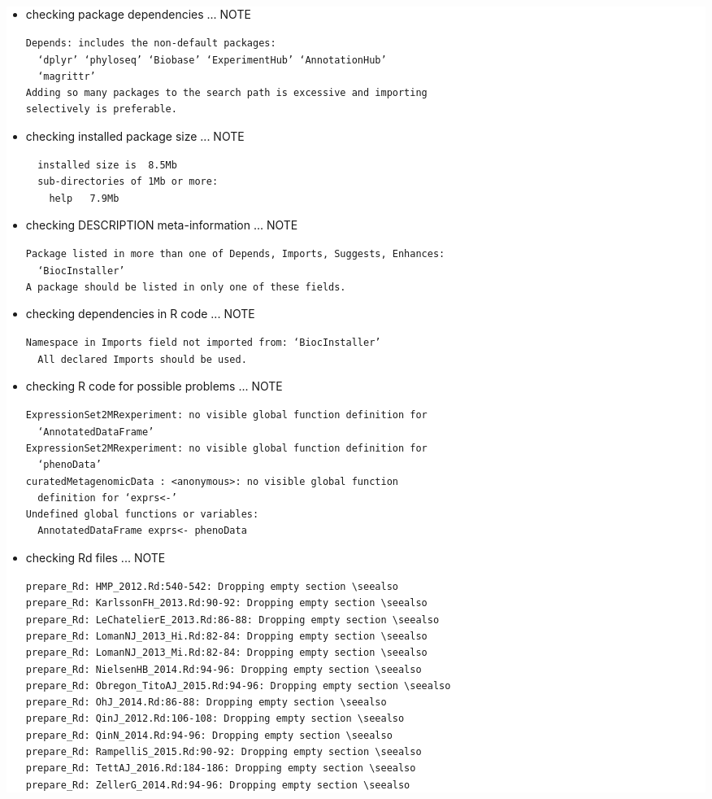 *   checking package dependencies ... NOTE
    ```
    Depends: includes the non-default packages:
      ‘dplyr’ ‘phyloseq’ ‘Biobase’ ‘ExperimentHub’ ‘AnnotationHub’
      ‘magrittr’
    Adding so many packages to the search path is excessive and importing
    selectively is preferable.
    ```

*   checking installed package size ... NOTE
    ```
      installed size is  8.5Mb
      sub-directories of 1Mb or more:
        help   7.9Mb
    ```

*   checking DESCRIPTION meta-information ... NOTE
    ```
    Package listed in more than one of Depends, Imports, Suggests, Enhances:
      ‘BiocInstaller’
    A package should be listed in only one of these fields.
    ```

*   checking dependencies in R code ... NOTE
    ```
    Namespace in Imports field not imported from: ‘BiocInstaller’
      All declared Imports should be used.
    ```

*   checking R code for possible problems ... NOTE
    ```
    ExpressionSet2MRexperiment: no visible global function definition for
      ‘AnnotatedDataFrame’
    ExpressionSet2MRexperiment: no visible global function definition for
      ‘phenoData’
    curatedMetagenomicData : <anonymous>: no visible global function
      definition for ‘exprs<-’
    Undefined global functions or variables:
      AnnotatedDataFrame exprs<- phenoData
    ```

*   checking Rd files ... NOTE
    ```
    prepare_Rd: HMP_2012.Rd:540-542: Dropping empty section \seealso
    prepare_Rd: KarlssonFH_2013.Rd:90-92: Dropping empty section \seealso
    prepare_Rd: LeChatelierE_2013.Rd:86-88: Dropping empty section \seealso
    prepare_Rd: LomanNJ_2013_Hi.Rd:82-84: Dropping empty section \seealso
    prepare_Rd: LomanNJ_2013_Mi.Rd:82-84: Dropping empty section \seealso
    prepare_Rd: NielsenHB_2014.Rd:94-96: Dropping empty section \seealso
    prepare_Rd: Obregon_TitoAJ_2015.Rd:94-96: Dropping empty section \seealso
    prepare_Rd: OhJ_2014.Rd:86-88: Dropping empty section \seealso
    prepare_Rd: QinJ_2012.Rd:106-108: Dropping empty section \seealso
    prepare_Rd: QinN_2014.Rd:94-96: Dropping empty section \seealso
    prepare_Rd: RampelliS_2015.Rd:90-92: Dropping empty section \seealso
    prepare_Rd: TettAJ_2016.Rd:184-186: Dropping empty section \seealso
    prepare_Rd: ZellerG_2014.Rd:94-96: Dropping empty section \seealso
    ```
